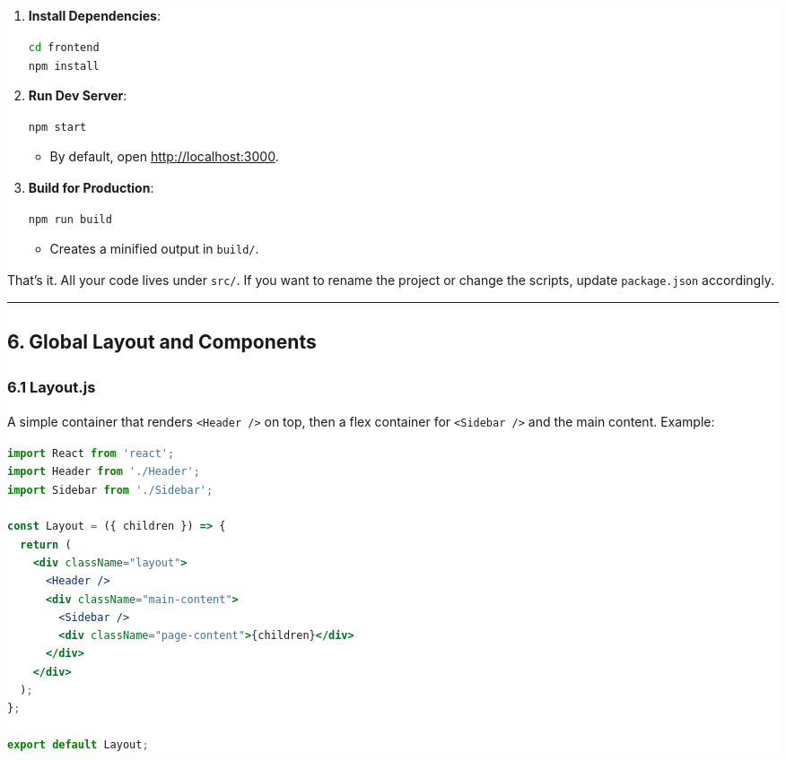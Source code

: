 1.  **Install Dependencies**:
    
    ```bash
    cd frontend
    npm install
    ```
    
2.  **Run Dev Server**:
    
    ```bash
    npm start
    ```
    
    *   By default, open [http://localhost:3000](http://localhost:3000).
        
3.  **Build for Production**:
    
    ```bash
    npm run build
    ```
    
    *   Creates a minified output in `build/`.
        

That’s it. All your code lives under `src/`. If you want to rename the project or change the scripts, update `package.json` accordingly.

* * *

6\. Global Layout and Components
--------------------------------

### 6.1 Layout.js

A simple container that renders `<Header />` on top, then a flex container for `<Sidebar />` and the main content. Example:

```jsx
import React from 'react';
import Header from './Header';
import Sidebar from './Sidebar';

const Layout = ({ children }) => {
  return (
    <div className="layout">
      <Header />
      <div className="main-content">
        <Sidebar />
        <div className="page-content">{children}</div>
      </div>
    </div>
  );
};

export default Layout;
```
